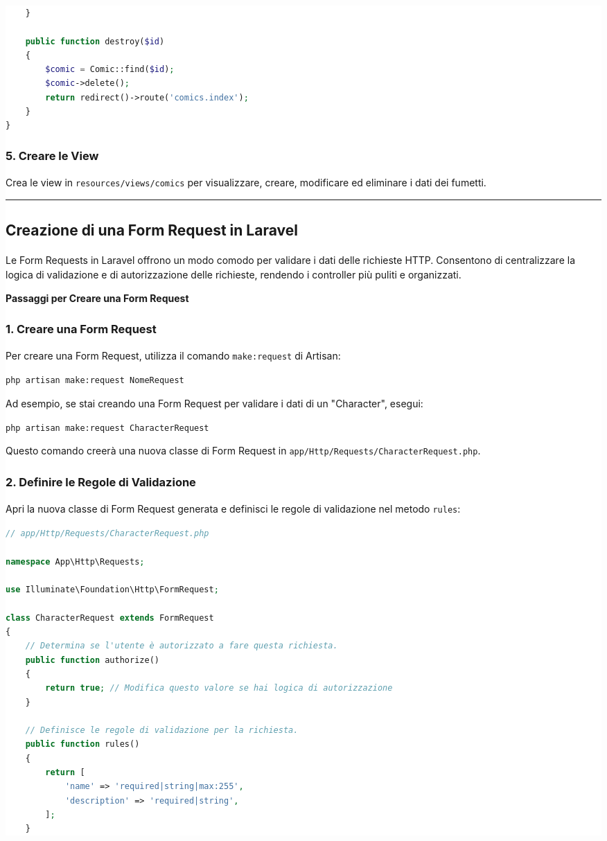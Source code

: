 ```php
    }

    public function destroy($id)
    {
        $comic = Comic::find($id);
        $comic->delete();
        return redirect()->route('comics.index');
    }
}
```

### 5. Creare le View
Crea le view in `resources/views/comics` per visualizzare, creare, modificare ed eliminare i dati dei fumetti.

___

## Creazione di una Form Request in Laravel
Le Form Requests in Laravel offrono un modo comodo per validare i dati delle richieste HTTP. Consentono di centralizzare la logica di validazione e di autorizzazione delle richieste, rendendo i controller più puliti e organizzati.

**Passaggi per Creare una Form Request**

### 1. Creare una Form Request
Per creare una Form Request, utilizza il comando `make:request` di Artisan:

```bash
php artisan make:request NomeRequest
```
Ad esempio, se stai creando una Form Request per validare i dati di un "Character", esegui:

```bash
php artisan make:request CharacterRequest
```
Questo comando creerà una nuova classe di Form Request in `app/Http/Requests/CharacterRequest.php`.

### 2. Definire le Regole di Validazione
Apri la nuova classe di Form Request generata e definisci le regole di validazione nel metodo `rules`:

```php
// app/Http/Requests/CharacterRequest.php

namespace App\Http\Requests;

use Illuminate\Foundation\Http\FormRequest;

class CharacterRequest extends FormRequest
{
    // Determina se l'utente è autorizzato a fare questa richiesta.
    public function authorize()
    {
        return true; // Modifica questo valore se hai logica di autorizzazione
    }

    // Definisce le regole di validazione per la richiesta.
    public function rules()
    {
        return [
            'name' => 'required|string|max:255',
            'description' => 'required|string',
        ];
    }

```